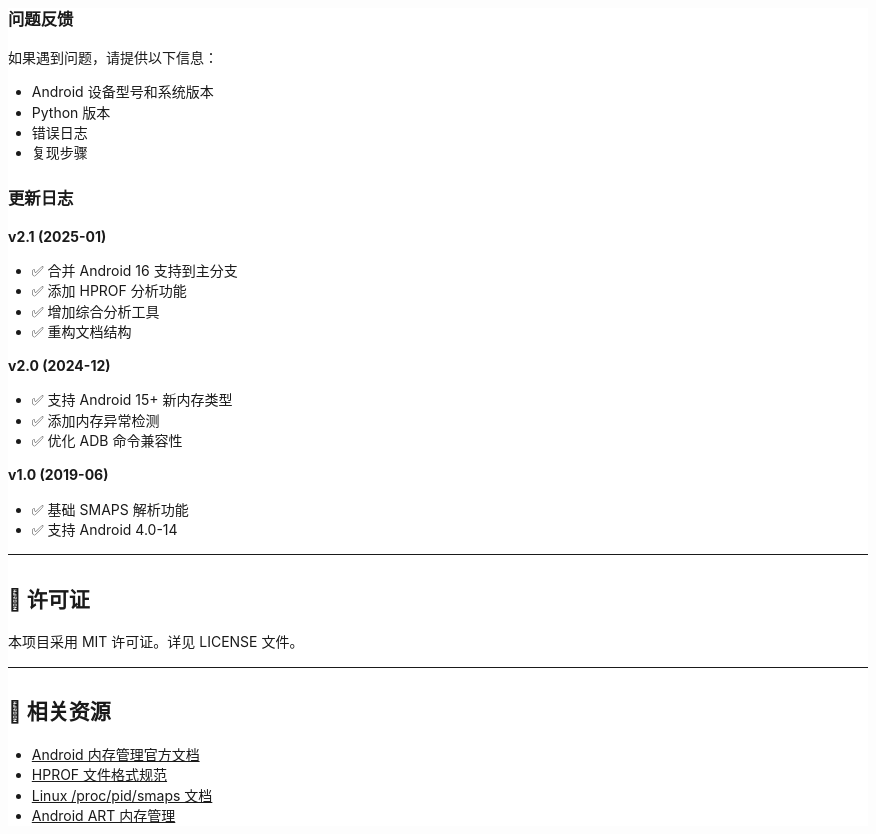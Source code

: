 ### 问题反馈

如果遇到问题，请提供以下信息：
- Android 设备型号和系统版本
- Python 版本
- 错误日志
- 复现步骤

### 更新日志

**v2.1 (2025-01)**
- ✅ 合并 Android 16 支持到主分支
- ✅ 添加 HPROF 分析功能
- ✅ 增加综合分析工具
- ✅ 重构文档结构

**v2.0 (2024-12)**
- ✅ 支持 Android 15+ 新内存类型
- ✅ 添加内存异常检测
- ✅ 优化 ADB 命令兼容性

**v1.0 (2019-06)**
- ✅ 基础 SMAPS 解析功能
- ✅ 支持 Android 4.0-14

---

## 📄 许可证

本项目采用 MIT 许可证。详见 LICENSE 文件。

---

## 🔗 相关资源

- [Android 内存管理官方文档](https://developer.android.com/topic/performance/memory)
- [HPROF 文件格式规范](https://docs.oracle.com/javase/8/docs/technotes/samples/hprof.html)
- [Linux /proc/pid/smaps 文档](https://www.kernel.org/doc/Documentation/filesystems/proc.txt)
- [Android ART 内存管理](https://source.android.com/docs/core/runtime/art-gc)